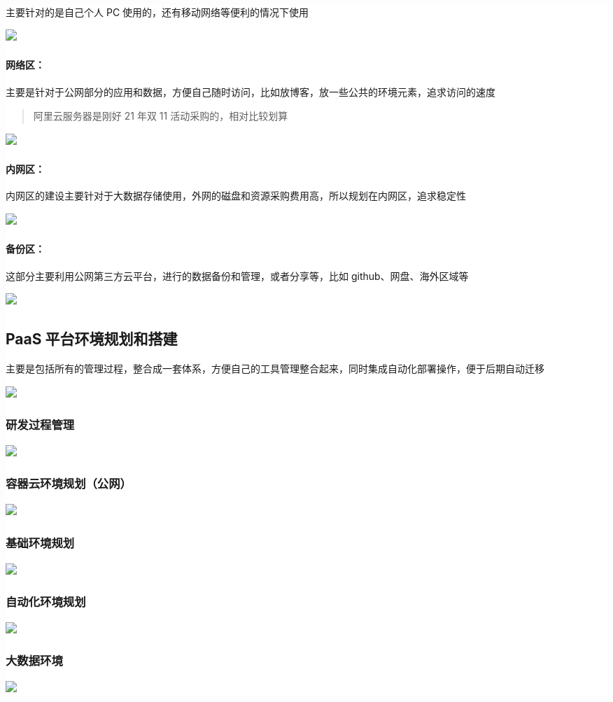 主要针对的是自己个人 PC 使用的，还有移动网络等便利的情况下使用

<img src="https://pic1.zhimg.com/80/v2-1193ebf91898ddf717c3651c44ac8278_720w.jpg">

#### 网络区：

主要是针对于公网部分的应用和数据，方便自己随时访问，比如放博客，放一些公共的环境元素，追求访问的速度

> 阿里云服务器是刚好 21 年双 11 活动采购的，相对比较划算

<img src="https://pic3.zhimg.com/80/v2-3e7c027ee5911689280b17ce26a6d55a_720w.jpg">

#### 内网区：

内网区的建设主要针对于大数据存储使用，外网的磁盘和资源采购费用高，所以规划在内网区，追求稳定性

<img src="https://pic3.zhimg.com/80/v2-bd3fc7cc22d70a773a319f43f239555e_720w.jpg">

#### 备份区：

这部分主要利用公网第三方云平台，进行的数据备份和管理，或者分享等，比如 github、网盘、海外区域等

<img src="https://pic4.zhimg.com/80/v2-4d2b53e9159c857e47825c70d5020fb3_720w.jpg">

## PaaS 平台环境规划和搭建

主要是包括所有的管理过程，整合成一套体系，方便自己的工具管理整合起来，同时集成自动化部署操作，便于后期自动迁移

<img src="https://pic1.zhimg.com/80/v2-87966cfbc9c5713ae047551c7b22985c_720w.jpg">

### 研发过程管理

<img src="https://pic3.zhimg.com/80/v2-9662f948e793e73e91b73c1bbd9705e6_720w.jpg">

### 容器云环境规划（公网）

<img src="https://pic2.zhimg.com/80/v2-6fe402e74b120a9a0cb0810ad117594d_720w.jpg">

### 基础环境规划

<img src="https://pic3.zhimg.com/80/v2-a5a78cd6023ac06004c2efbf9063bf92_720w.jpg">

### 自动化环境规划

<img src="https://pic3.zhimg.com/80/v2-3787542aa73cde3dbc159a7ee7ba03d2_720w.jpg">

### 大数据环境

<img src="https://pic3.zhimg.com/80/v2-cdb520899e0b0d3fb2abce0bba98b99e_720w.jpg">
